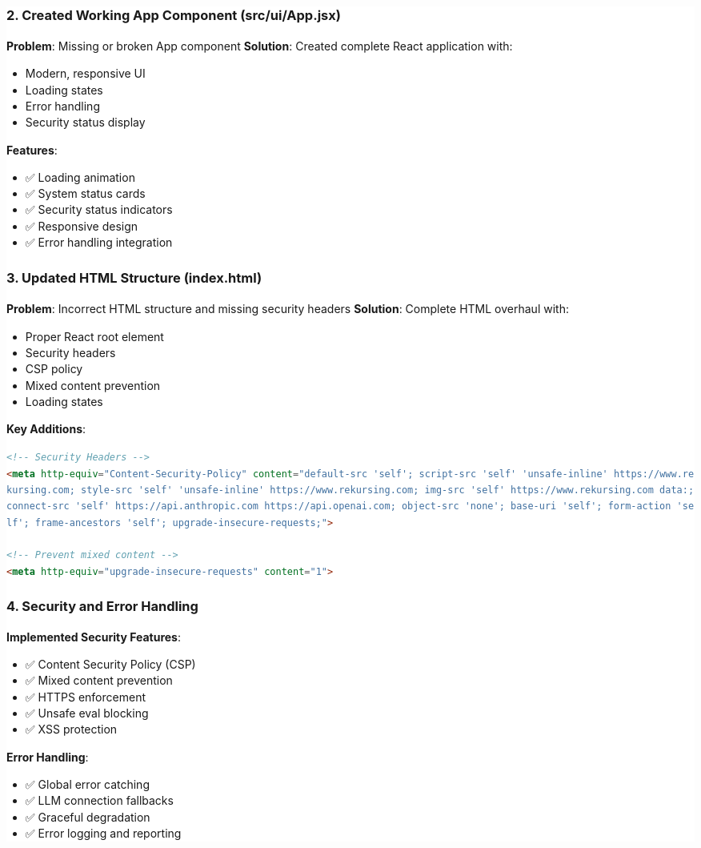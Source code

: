 ### **2. Created Working App Component (src/ui/App.jsx)**

**Problem**: Missing or broken App component
**Solution**: Created complete React application with:
- Modern, responsive UI
- Loading states
- Error handling
- Security status display

**Features**:
- ✅ Loading animation
- ✅ System status cards
- ✅ Security status indicators
- ✅ Responsive design
- ✅ Error handling integration

### **3. Updated HTML Structure (index.html)**

**Problem**: Incorrect HTML structure and missing security headers
**Solution**: Complete HTML overhaul with:
- Proper React root element
- Security headers
- CSP policy
- Mixed content prevention
- Loading states

**Key Additions**:
```html
<!-- Security Headers -->
<meta http-equiv="Content-Security-Policy" content="default-src 'self'; script-src 'self' 'unsafe-inline' https://www.rekursing.com; style-src 'self' 'unsafe-inline' https://www.rekursing.com; img-src 'self' https://www.rekursing.com data:; connect-src 'self' https://api.anthropic.com https://api.openai.com; object-src 'none'; base-uri 'self'; form-action 'self'; frame-ancestors 'self'; upgrade-insecure-requests;">

<!-- Prevent mixed content -->
<meta http-equiv="upgrade-insecure-requests" content="1">
```

### **4. Security and Error Handling**

**Implemented Security Features**:
- ✅ Content Security Policy (CSP)
- ✅ Mixed content prevention
- ✅ HTTPS enforcement
- ✅ Unsafe eval blocking
- ✅ XSS protection

**Error Handling**:
- ✅ Global error catching
- ✅ LLM connection fallbacks
- ✅ Graceful degradation
- ✅ Error logging and reporting
